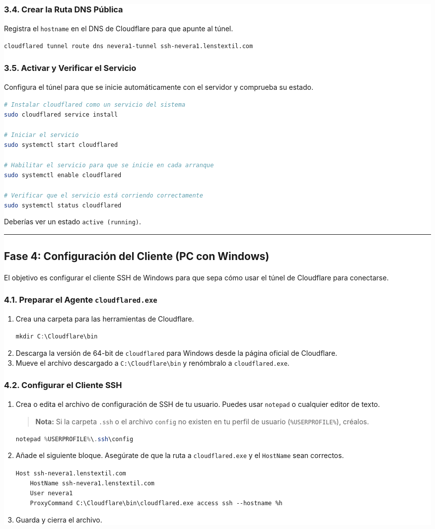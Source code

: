 ### 3.4. Crear la Ruta DNS Pública
Registra el `hostname` en el DNS de Cloudflare para que apunte al túnel.

```bash
cloudflared tunnel route dns nevera1-tunnel ssh-nevera1.lenstextil.com
```

### 3.5. Activar y Verificar el Servicio
Configura el túnel para que se inicie automáticamente con el servidor y comprueba su estado.

```bash
# Instalar cloudflared como un servicio del sistema
sudo cloudflared service install

# Iniciar el servicio
sudo systemctl start cloudflared

# Habilitar el servicio para que se inicie en cada arranque
sudo systemctl enable cloudflared

# Verificar que el servicio está corriendo correctamente
sudo systemctl status cloudflared
```
Deberías ver un estado `active (running)`.

---

## Fase 4: Configuración del Cliente (PC con Windows)

El objetivo es configurar el cliente SSH de Windows para que sepa cómo usar el túnel de Cloudflare para conectarse.

### 4.1. Preparar el Agente `cloudflared.exe`
1.  Crea una carpeta para las herramientas de Cloudflare.
    ```powershell
    mkdir C:\Cloudflare\bin
    ```
2.  Descarga la versión de 64-bit de `cloudflared` para Windows desde la página oficial de Cloudflare.
3.  Mueve el archivo descargado a `C:\Cloudflare\bin` y renómbralo a `cloudflared.exe`.

### 4.2. Configurar el Cliente SSH
1.  Crea o edita el archivo de configuración de SSH de tu usuario. Puedes usar `notepad` o cualquier editor de texto.
    > **Nota:** Si la carpeta `.ssh` o el archivo `config` no existen en tu perfil de usuario (`%USERPROFILE%`), créalos.
    ```powershell
    notepad %USERPROFILE%\.ssh\config
    ```

2.  Añade el siguiente bloque. Asegúrate de que la ruta a `cloudflared.exe` y el `HostName` sean correctos.
    ```properties
    Host ssh-nevera1.lenstextil.com
        HostName ssh-nevera1.lenstextil.com
        User nevera1
        ProxyCommand C:\Cloudflare\bin\cloudflared.exe access ssh --hostname %h
    ```
3.  Guarda y cierra el archivo.
